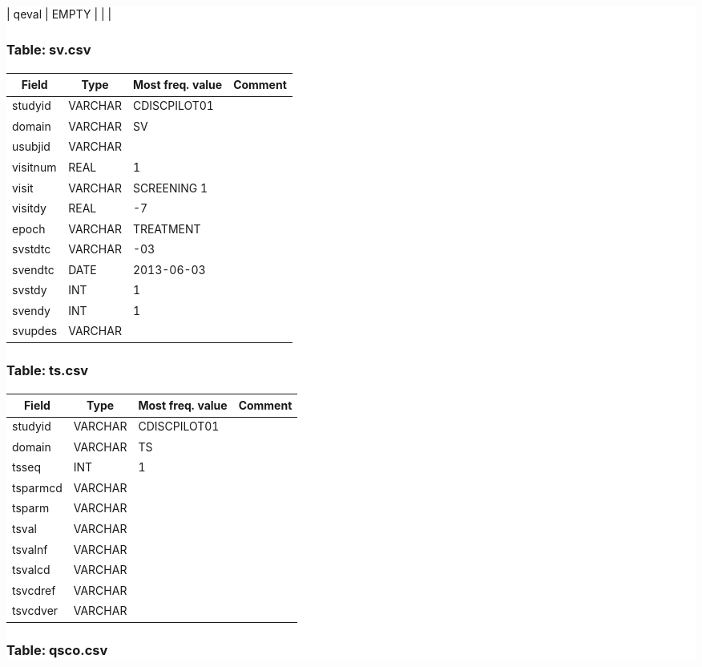 | qeval | EMPTY |  |  |

### Table: sv.csv

| Field | Type | Most freq. value | Comment |
| --- | --- | --- | --- |
| studyid | VARCHAR | CDISCPILOT01 |  |
| domain | VARCHAR | SV |  |
| usubjid | VARCHAR |  |  |
| visitnum | REAL | 1 |  |
| visit | VARCHAR | SCREENING 1 |  |
| visitdy | REAL | -7 |  |
| epoch | VARCHAR | TREATMENT |  |
| svstdtc | VARCHAR |        -03 |  |
| svendtc | DATE | 2013-06-03 |  |
| svstdy | INT | 1 |  |
| svendy | INT | 1 |  |
| svupdes | VARCHAR |  |  |

### Table: ts.csv

| Field | Type | Most freq. value | Comment |
| --- | --- | --- | --- |
| studyid | VARCHAR | CDISCPILOT01 |  |
| domain | VARCHAR | TS |  |
| tsseq | INT | 1 |  |
| tsparmcd | VARCHAR |  |  |
| tsparm | VARCHAR |  |  |
| tsval | VARCHAR |  |  |
| tsvalnf | VARCHAR |  |  |
| tsvalcd | VARCHAR |  |  |
| tsvcdref | VARCHAR |  |  |
| tsvcdver | VARCHAR |  |  |

### Table: qsco.csv
